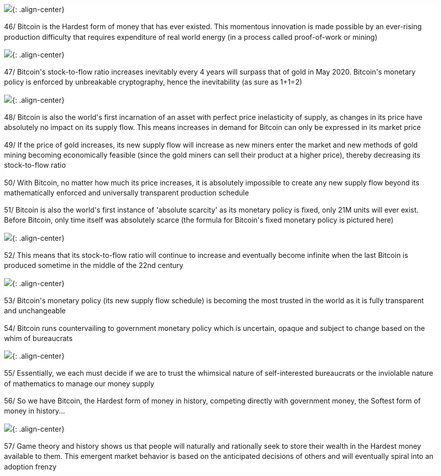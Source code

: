![](/assets/images/cy19/cy19q2m6/rb-11.png){: .align-center}

46/ Bitcoin is the Hardest form of money that has ever existed. This momentous innovation is made possible by an ever-rising production difficulty that requires expenditure of real world energy (in a process called proof-of-work or mining)

![](/assets/images/cy19/cy19q2m6/rb-12.png){: .align-center}

47/ Bitcoin's stock-to-flow ratio increases inevitably every 4 years will surpass that of gold in May 2020. Bitcoin's monetary policy is enforced by unbreakable cryptography, hence the inevitability (as sure as 1+1=2)

![](/assets/images/cy19/cy19q2m6/rb-13.png){: .align-center}

48/ Bitcoin is also the world's first incarnation of an asset with perfect price inelasticity of supply, as changes in its price have absolutely no impact on its supply flow. This means increases in demand for Bitcoin can only be expressed in its market price

49/ If the price of gold increases, its new supply flow will increase as new miners enter the market and new methods of gold mining becoming economically feasible (since the gold miners can sell their product at a higher price), thereby decreasing its stock-to-flow ratio

50/ With Bitcoin, no matter how much its price increases, it is absolutely impossible to create any new supply flow beyond its mathematically enforced and universally transparent production schedule

51/ Bitcoin is also the world's first instance of 'absolute scarcity' as its monetary policy is fixed, only 21M units will ever exist. Before Bitcoin, only time itself was absolutely scarce (the formula for Bitcoin's fixed monetary policy is pictured here)

![](/assets/images/cy19/cy19q2m6/rb-14.png){: .align-center}

52/ This means that its stock-to-flow ratio will continue to increase and eventually become infinite when the last Bitcoin is produced sometime in the middle of the 22nd century

![](/assets/images/cy19/cy19q2m6/rb-15.png){: .align-center}

53/ Bitcoin's monetary policy (its new supply flow schedule) is becoming the most trusted in the world as it is fully transparent and unchangeable

54/ Bitcoin runs countervailing to government monetary policy which is uncertain, opaque and subject to change based on the whim of bureaucrats

![](/assets/images/cy19/cy19q2m6/rb-16.png){: .align-center}

55/ Essentially, we each must decide if we are to trust the whimsical nature of self-interested bureaucrats or the inviolable nature of mathematics to manage our money supply

56/ So we have Bitcoin, the Hardest form of money in history, competing directly with government money, the Softest form of money in history...

![](/assets/images/cy19/cy19q2m6/rb-17.png){: .align-center}

57/ Game theory and history shows us that people will naturally and rationally seek to store their wealth in the Hardest money available to them. This emergent market behavior is based on the anticipated decisions of others and will eventually spiral into an adoption frenzy
